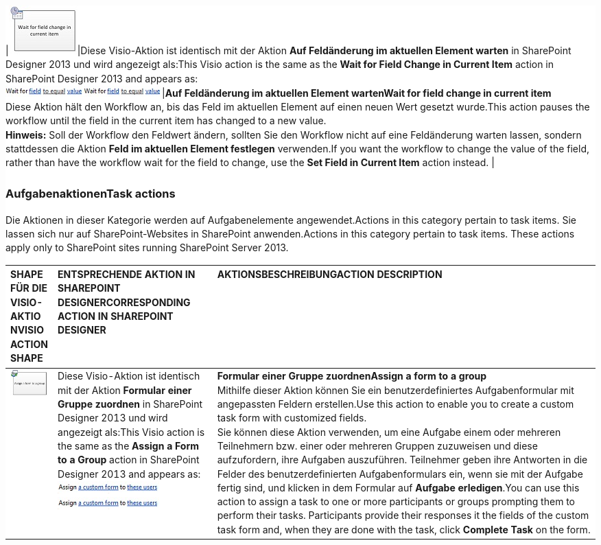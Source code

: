 |![Warten auf Feldänderung in aktuellem Element](../images/spd15-Wait4FieldChange-visio.JPG)|<span data-ttu-id="a3af6-278">Diese Visio-Aktion ist identisch mit der Aktion **Auf Feldänderung im aktuellen Element warten** in SharePoint Designer 2013 und wird angezeigt als:</span><span class="sxs-lookup"><span data-stu-id="a3af6-278">This Visio action is the same as the **Wait for Field Change in Current Item** action in SharePoint Designer 2013 and appears as:</span></span> <br/> <span data-ttu-id="a3af6-279">![Warten auf Feldänderung](../images/spd15-Wait4FieldChange-txt.JPG)</span><span class="sxs-lookup"><span data-stu-id="a3af6-279">![Wait for field change](../images/spd15-Wait4FieldChange-txt.JPG)</span></span>|<span data-ttu-id="a3af6-280">**Auf Feldänderung im aktuellen Element warten**</span><span class="sxs-lookup"><span data-stu-id="a3af6-280">**Wait for field change in current item**</span></span> <br/> <span data-ttu-id="a3af6-281">Diese Aktion hält den Workflow an, bis das Feld im aktuellen Element auf einen neuen Wert gesetzt wurde.</span><span class="sxs-lookup"><span data-stu-id="a3af6-281">This action pauses the workflow until the field in the current item has changed to a new value.</span></span>  <br/> <span data-ttu-id="a3af6-282">**Hinweis:** Soll der Workflow den Feldwert ändern, sollten Sie den Workflow nicht auf eine Feldänderung warten lassen, sondern stattdessen die Aktion **Feld im aktuellen Element festlegen** verwenden.</span><span class="sxs-lookup"><span data-stu-id="a3af6-282">If you want the workflow to change the value of the field, rather than have the workflow wait for the field to change, use the **Set Field in Current Item** action instead.</span></span>          |
   

### <a name="task-actions"></a><span data-ttu-id="a3af6-283">Aufgabenaktionen</span><span class="sxs-lookup"><span data-stu-id="a3af6-283">Task actions</span></span>
<span data-ttu-id="a3af6-284"><a name="section1c"> </a></span><span class="sxs-lookup"><span data-stu-id="a3af6-284"></span></span>

<span data-ttu-id="a3af6-285">Die Aktionen in dieser Kategorie werden auf Aufgabenelemente angewendet.</span><span class="sxs-lookup"><span data-stu-id="a3af6-285">Actions in this category pertain to task items.</span></span> <span data-ttu-id="a3af6-286">Sie lassen sich nur auf SharePoint-Websites in SharePoint anwenden.</span><span class="sxs-lookup"><span data-stu-id="a3af6-286">Actions in this category pertain to task items. These actions apply only to SharePoint sites running SharePoint Server 2013.</span></span>
  
    
    




|<span data-ttu-id="a3af6-287">**SHAPE FÜR DIE VISIO-AKTION**</span><span class="sxs-lookup"><span data-stu-id="a3af6-287">**VISIO ACTION SHAPE**</span></span>|<span data-ttu-id="a3af6-288">**ENTSPRECHENDE AKTION IN SHAREPOINT DESIGNER**</span><span class="sxs-lookup"><span data-stu-id="a3af6-288">**CORRESPONDING ACTION IN SHAREPOINT DESIGNER**</span></span>|<span data-ttu-id="a3af6-289">**AKTIONSBESCHREIBUNG**</span><span class="sxs-lookup"><span data-stu-id="a3af6-289">**ACTION DESCRIPTION**</span></span>|
|:-----|:-----|:-----|
|![Zuweisen eines Formulars zu einer Gruppe](../images/spd15-AssignForm2Grp-visio.JPG)|<span data-ttu-id="a3af6-291">Diese Visio-Aktion ist identisch mit der Aktion **Formular einer Gruppe zuordnen** in SharePoint Designer 2013 und wird angezeigt als:</span><span class="sxs-lookup"><span data-stu-id="a3af6-291">This Visio action is the same as the **Assign a Form to a Group** action in SharePoint Designer 2013 and appears as:</span></span> <br/> <span data-ttu-id="a3af6-292">![Zuweisen eines Formulars zu einer Gruppe](../images/spd15-AssignForm2Grp-txt.JPG)</span><span class="sxs-lookup"><span data-stu-id="a3af6-292">![Assign a form to a group](../images/spd15-AssignForm2Grp-txt.JPG)</span></span>|<span data-ttu-id="a3af6-293">**Formular einer Gruppe zuordnen**</span><span class="sxs-lookup"><span data-stu-id="a3af6-293">**Assign a form to a group**</span></span> <br/> <span data-ttu-id="a3af6-294">Mithilfe dieser Aktion können Sie ein benutzerdefiniertes Aufgabenformular mit angepassten Feldern erstellen.</span><span class="sxs-lookup"><span data-stu-id="a3af6-294">Use this action to enable you to create a custom task form with customized fields.</span></span>  <br/> <span data-ttu-id="a3af6-p122">Sie können diese Aktion verwenden, um eine Aufgabe einem oder mehreren Teilnehmern bzw. einer oder mehreren Gruppen zuzuweisen und diese aufzufordern, ihre Aufgaben auszuführen. Teilnehmer geben ihre Antworten in die Felder des benutzerdefinierten Aufgabenformulars ein, wenn sie mit der Aufgabe fertig sind, und klicken in dem Formular auf **Aufgabe erledigen**.</span><span class="sxs-lookup"><span data-stu-id="a3af6-p122">You can use this action to assign a task to one or more participants or groups prompting them to perform their tasks. Participants provide their responses it the fields of the custom task form and, when they are done with the task, click **Complete Task** on the form. </span></span><br/> |